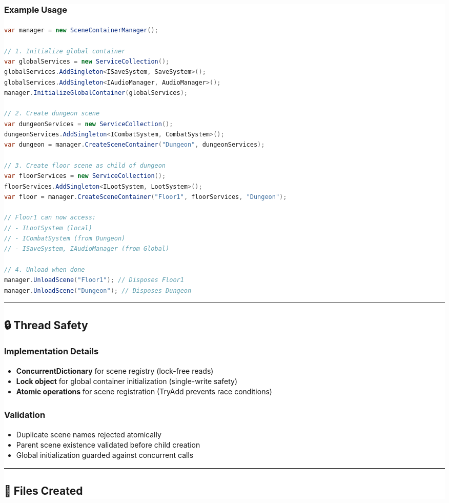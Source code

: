 ### Example Usage

```csharp
var manager = new SceneContainerManager();

// 1. Initialize global container
var globalServices = new ServiceCollection();
globalServices.AddSingleton<ISaveSystem, SaveSystem>();
globalServices.AddSingleton<IAudioManager, AudioManager>();
manager.InitializeGlobalContainer(globalServices);

// 2. Create dungeon scene
var dungeonServices = new ServiceCollection();
dungeonServices.AddSingleton<ICombatSystem, CombatSystem>();
var dungeon = manager.CreateSceneContainer("Dungeon", dungeonServices);

// 3. Create floor scene as child of dungeon
var floorServices = new ServiceCollection();
floorServices.AddSingleton<ILootSystem, LootSystem>();
var floor = manager.CreateSceneContainer("Floor1", floorServices, "Dungeon");

// Floor1 can now access:
// - ILootSystem (local)
// - ICombatSystem (from Dungeon)
// - ISaveSystem, IAudioManager (from Global)

// 4. Unload when done
manager.UnloadScene("Floor1"); // Disposes Floor1
manager.UnloadScene("Dungeon"); // Disposes Dungeon
```

---

## 🔒 Thread Safety

### Implementation Details

- **ConcurrentDictionary** for scene registry (lock-free reads)
- **Lock object** for global container initialization (single-write safety)
- **Atomic operations** for scene registration (TryAdd prevents race conditions)

### Validation

- Duplicate scene names rejected atomically
- Parent scene existence validated before child creation
- Global initialization guarded against concurrent calls

---

## 📁 Files Created
